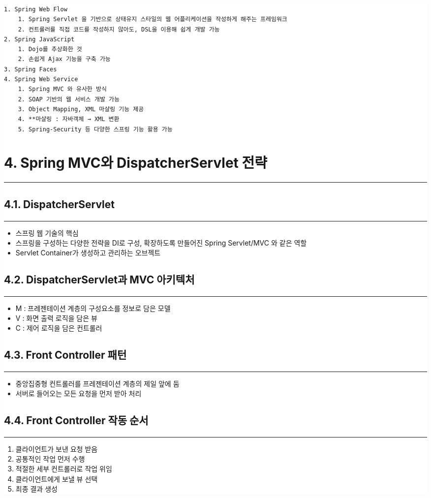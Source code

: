     1. Spring Web Flow
        1. Spring Servlet 을 기반으로 상태유지 스타일의 웹 어플리케이션을 작성하게 해주는 프레임워크
        2. 컨트롤러를 직접 코드를 작성하지 않아도, DSL을 이용해 쉽게 개발 가능
    2. Spring JavaScript
        1. Dojo를 추상화한 것
        2. 손쉽게 Ajax 기능을 구축 가능
    3. Spring Faces
    4. Spring Web Service
        1. Spring MVC 와 유사한 방식
        2. SOAP 기반의 웹 서비스 개발 가능
        3. Object Mapping, XML 마샬링 기능 제공
        4. **마샬링 : 자바객체 → XML 변환
        5. Spring-Security 등 다양한 스프링 기능 활용 가능

# 4. **Spring MVC와 DispatcherServlet 전략**

---

## 4.1. DispatcherServlet

---

- 스프링 웹 기술의 핵심
- 스프링을 구성하는 다양한 전략을 DI로 구성, 확장하도록 만들어진 Spring Servlet/MVC 와 같은 역할
- Servlet Container가 생성하고 관리하는 오브젝트

## 4.2. DispatcherServlet과 MVC 아키텍처

---

- M : 프레젠테이션 계층의 구성요소를 정보로 담은 모델
- V : 화면 출력 로직을 담은 뷰
- C : 제어 로직을 담은 컨트롤러

## 4.3. **Front Controller 패턴**

---

- 중앙집중형 컨트롤러를 프레젠테이션 계층의 제일 앞에 둠
- 서버로 들어오는 모든 요청을 먼저 받아 처리

## 4.4. **Front Controller 작동 순서**

---

1. 클라이언트가 보낸 요청 받음
2. 공통적인 작업 먼저 수행
3. 적절한 세부 컨트롤러로 작업 위임
4. 클라이언트에게 보낼 뷰 선택
5. 최종 결과 생성

